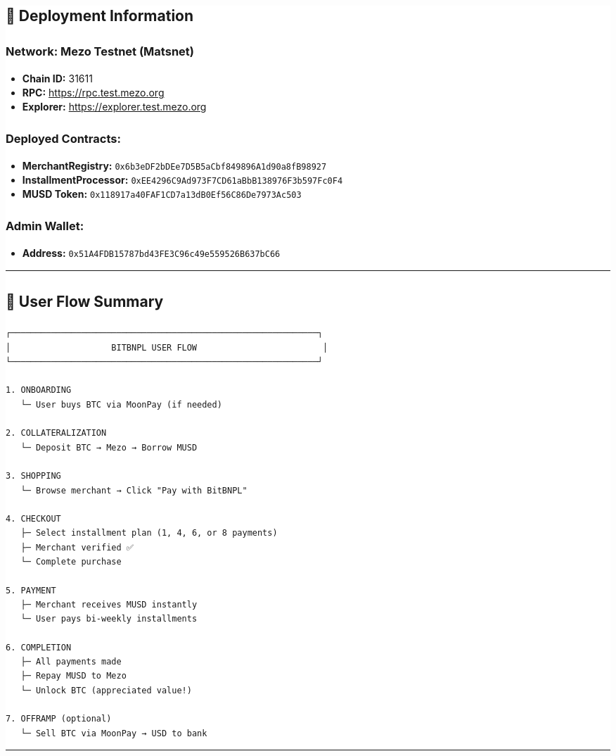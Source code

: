 ## 🚀 Deployment Information

### Network: Mezo Testnet (Matsnet)
- **Chain ID:** 31611
- **RPC:** https://rpc.test.mezo.org
- **Explorer:** https://explorer.test.mezo.org

### Deployed Contracts:
- **MerchantRegistry:** `0x6b3eDF2bDEe7D5B5aCbf849896A1d90a8fB98927`
- **InstallmentProcessor:** `0xEE4296C9Ad973F7CD61aBbB138976F3b597Fc0F4`
- **MUSD Token:** `0x118917a40FAF1CD7a13dB0Ef56C86De7973Ac503`

### Admin Wallet:
- **Address:** `0x51A4FDB15787bd43FE3C96c49e559526B637bC66`

---

## 🔄 User Flow Summary

```
┌─────────────────────────────────────────────────────────────┐
│                    BITBNPL USER FLOW                         │
└─────────────────────────────────────────────────────────────┘

1. ONBOARDING
   └─ User buys BTC via MoonPay (if needed)

2. COLLATERALIZATION
   └─ Deposit BTC → Mezo → Borrow MUSD

3. SHOPPING
   └─ Browse merchant → Click "Pay with BitBNPL"

4. CHECKOUT
   ├─ Select installment plan (1, 4, 6, or 8 payments)
   ├─ Merchant verified ✅
   └─ Complete purchase

5. PAYMENT
   ├─ Merchant receives MUSD instantly
   └─ User pays bi-weekly installments

6. COMPLETION
   ├─ All payments made
   ├─ Repay MUSD to Mezo
   └─ Unlock BTC (appreciated value!)

7. OFFRAMP (optional)
   └─ Sell BTC via MoonPay → USD to bank
```

---